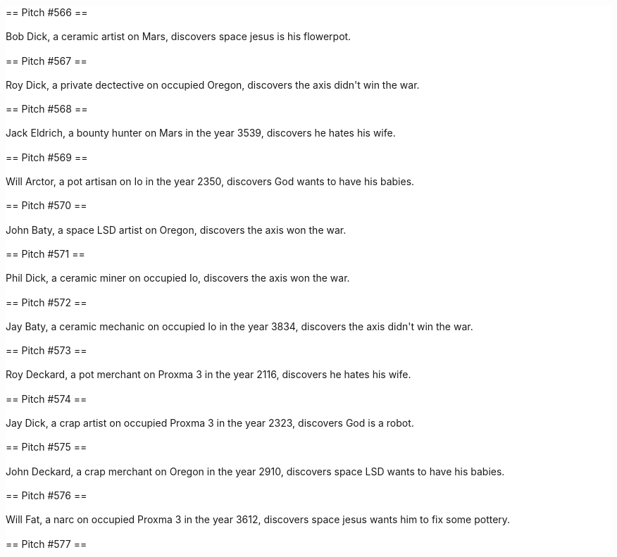 
== Pitch #566 ==


Bob Dick, a ceramic artist on Mars, discovers space jesus is his flowerpot.


== Pitch #567 ==


Roy Dick, a private dectective on occupied Oregon, discovers the axis didn't win the war.


== Pitch #568 ==


Jack Eldrich, a bounty hunter on Mars in the year 3539, discovers he hates his wife.


== Pitch #569 ==


Will Arctor, a pot artisan on Io in the year 2350, discovers God wants to have his babies.


== Pitch #570 ==


John Baty, a space LSD artist on Oregon, discovers the axis won the war.


== Pitch #571 ==


Phil Dick, a ceramic miner on occupied Io, discovers the axis won the war.


== Pitch #572 ==


Jay Baty, a ceramic mechanic on occupied Io in the year 3834, discovers the axis didn't win the war.


== Pitch #573 ==


Roy Deckard, a pot merchant on Proxma 3 in the year 2116, discovers he hates his wife.


== Pitch #574 ==


Jay Dick, a crap artist on occupied Proxma 3 in the year 2323, discovers God is a robot.


== Pitch #575 ==


John Deckard, a crap merchant on Oregon in the year 2910, discovers space LSD wants to have his babies.


== Pitch #576 ==


Will Fat, a narc on occupied Proxma 3 in the year 3612, discovers space jesus wants him to fix some pottery.


== Pitch #577 ==
